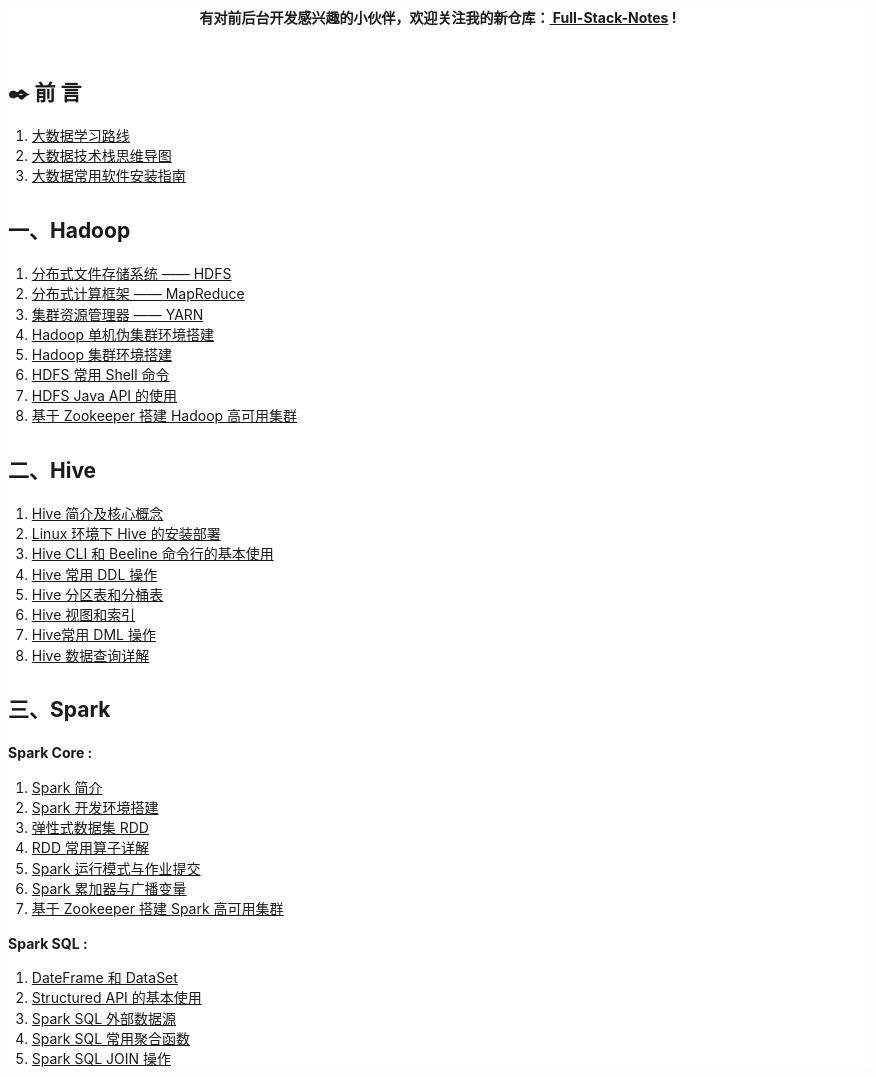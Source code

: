 <div align="center"> <strong> 有对前后台开发感兴趣的小伙伴，欢迎关注我的新仓库：<a  href = "https://github.com/heibaiying/Full-Stack-Notes"> Full-Stack-Notes</a> ! </strong> </div>
<br/>

## :black_nib: 前  言

1. [大数据学习路线](notes/大数据学习路线.md)
2. [大数据技术栈思维导图](notes/大数据技术栈思维导图.md)        
3. [大数据常用软件安装指南](notes/大数据常用软件安装指南.md)

## 一、Hadoop

1. [分布式文件存储系统 —— HDFS](notes/Hadoop-HDFS.md)
2. [分布式计算框架 —— MapReduce](notes/Hadoop-MapReduce.md)
3. [集群资源管理器 —— YARN](notes/Hadoop-YARN.md)
4. [Hadoop 单机伪集群环境搭建](notes/installation/Hadoop单机环境搭建.md)
5. [Hadoop 集群环境搭建](notes/installation/Hadoop集群环境搭建.md)
6. [HDFS 常用 Shell 命令](notes/HDFS常用Shell命令.md)
7. [HDFS Java API 的使用](notes/HDFS-Java-API.md)
8. [基于 Zookeeper 搭建 Hadoop 高可用集群](notes/installation/基于Zookeeper搭建Hadoop高可用集群.md)

## 二、Hive

1. [Hive 简介及核心概念](notes/Hive简介及核心概念.md)
2. [Linux 环境下 Hive 的安装部署](notes/installation/Linux环境下Hive的安装部署.md)
4. [Hive CLI 和 Beeline 命令行的基本使用](notes/HiveCLI和Beeline命令行的基本使用.md)
6. [Hive 常用 DDL 操作](notes/Hive常用DDL操作.md)
7. [Hive 分区表和分桶表](notes/Hive分区表和分桶表.md)
8. [Hive 视图和索引](notes/Hive视图和索引.md)
9. [Hive常用 DML 操作](notes/Hive常用DML操作.md)
10. [Hive 数据查询详解](notes/Hive数据查询详解.md)

## 三、Spark

**Spark Core :**

1. [Spark 简介](notes/Spark简介.md)
2. [Spark 开发环境搭建](notes/installation/Spark开发环境搭建.md)
4. [弹性式数据集 RDD](notes/Spark_RDD.md)
5. [RDD 常用算子详解](notes/Spark_Transformation和Action算子.md)
5. [Spark 运行模式与作业提交](notes/Spark部署模式与作业提交.md)
6. [Spark 累加器与广播变量](notes/Spark累加器与广播变量.md)
7. [基于 Zookeeper 搭建 Spark 高可用集群](notes/installation/Spark集群环境搭建.md)

**Spark SQL :**

1. [DateFrame 和 DataSet ](notes/SparkSQL_Dataset和DataFrame简介.md)
2. [Structured API 的基本使用](notes/Spark_Structured_API的基本使用.md)
3. [Spark SQL 外部数据源](notes/SparkSQL外部数据源.md)
4. [Spark SQL 常用聚合函数](notes/SparkSQL常用聚合函数.md)
5. [Spark SQL JOIN 操作](notes/SparkSQL联结操作.md)

